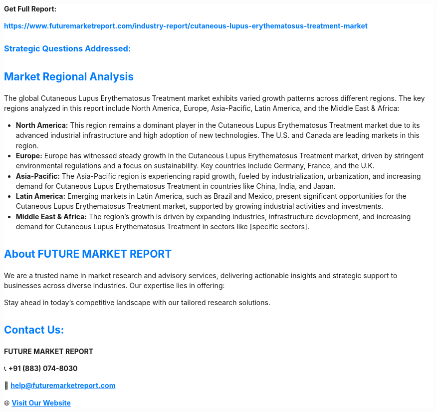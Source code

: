 <section>
<p><strong>Get Full Report: </strong></p><a href="https://www.futuremarketreport.com/industry-report/cutaneous-lupus-erythematosus-treatment-market" style="color: #007BFF; text-decoration: none;"><strong>https://www.futuremarketreport.com/industry-report/cutaneous-lupus-erythematosus-treatment-market</strong></a>
<h3 style="color: #007BFF;">Strategic Questions Addressed:</h3>
</section>


<section id="regional-analysis">
<h2 style="color: #007BFF;">Market Regional Analysis</h2>
<p>The global Cutaneous Lupus Erythematosus Treatment market exhibits varied growth patterns across different regions. The key regions analyzed in this report include North America, Europe, Asia-Pacific, Latin America, and the Middle East & Africa:</p>
<ul>
<li><strong>North America:</strong> This region remains a dominant player in the Cutaneous Lupus Erythematosus Treatment market due to its advanced industrial infrastructure and high adoption of new technologies. The U.S. and Canada are leading markets in this region.</li>
<li><strong>Europe:</strong> Europe has witnessed steady growth in the Cutaneous Lupus Erythematosus Treatment market, driven by stringent environmental regulations and a focus on sustainability. Key countries include Germany, France, and the U.K.</li>
<li><strong>Asia-Pacific:</strong> The Asia-Pacific region is experiencing rapid growth, fueled by industrialization, urbanization, and increasing demand for Cutaneous Lupus Erythematosus Treatment in countries like China, India, and Japan.</li>
<li><strong>Latin America:</strong> Emerging markets in Latin America, such as Brazil and Mexico, present significant opportunities for the Cutaneous Lupus Erythematosus Treatment market, supported by growing industrial activities and investments.</li>
<li><strong>Middle East & Africa:</strong> The region’s growth is driven by expanding industries, infrastructure development, and increasing demand for Cutaneous Lupus Erythematosus Treatment in sectors like [specific sectors].</li>
</ul>
</section>

<footer>
<h2 style="color: #007BFF;">About FUTURE MARKET REPORT</h2>
<p>We are a trusted name in market research and advisory services, delivering actionable insights and strategic support to businesses across diverse industries. Our expertise lies in offering:</p>

<p>Stay ahead in today’s competitive landscape with our tailored research solutions.</p>

<h2 style="color: #007BFF;">Contact Us:</h2>
<p><strong>FUTURE MARKET REPORT</strong></p>
<p>📞 <strong>+91 (883) 074-8030</strong></p>
<p>📧 <strong><a href="mailto:help@futuremarketreport.com" style="color: #007BFF;">help@futuremarketreport.com</a></strong></p>
<p>🌐 <strong><a href="https://www.futuremarketreport.com/" style="color: #007BFF;">Visit Our Website</a></strong></p>
</footer>